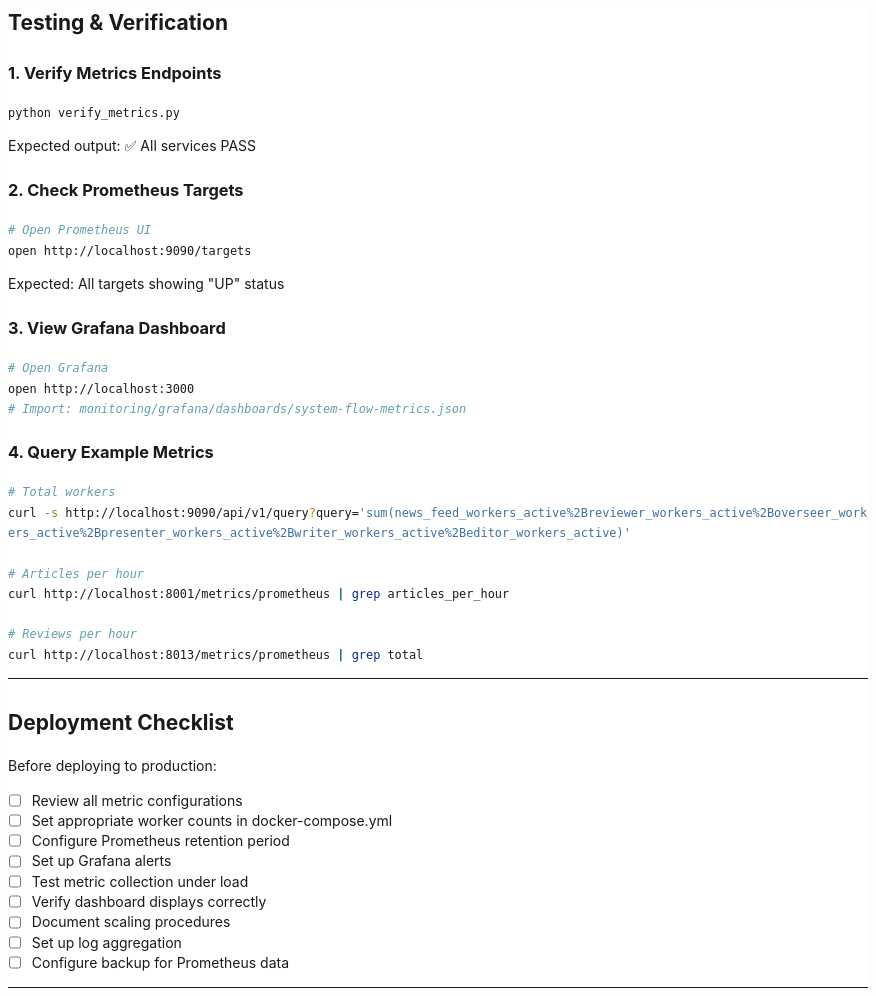 
## Testing & Verification

### 1. Verify Metrics Endpoints
```bash
python verify_metrics.py
```

Expected output: ✅ All services PASS

### 2. Check Prometheus Targets
```bash
# Open Prometheus UI
open http://localhost:9090/targets
```

Expected: All targets showing "UP" status

### 3. View Grafana Dashboard
```bash
# Open Grafana
open http://localhost:3000
# Import: monitoring/grafana/dashboards/system-flow-metrics.json
```

### 4. Query Example Metrics
```bash
# Total workers
curl -s http://localhost:9090/api/v1/query?query='sum(news_feed_workers_active%2Breviewer_workers_active%2Boverseer_workers_active%2Bpresenter_workers_active%2Bwriter_workers_active%2Beditor_workers_active)'

# Articles per hour
curl http://localhost:8001/metrics/prometheus | grep articles_per_hour

# Reviews per hour
curl http://localhost:8013/metrics/prometheus | grep total
```

---

## Deployment Checklist

Before deploying to production:

- [ ] Review all metric configurations
- [ ] Set appropriate worker counts in docker-compose.yml
- [ ] Configure Prometheus retention period
- [ ] Set up Grafana alerts
- [ ] Test metric collection under load
- [ ] Verify dashboard displays correctly
- [ ] Document scaling procedures
- [ ] Set up log aggregation
- [ ] Configure backup for Prometheus data

---